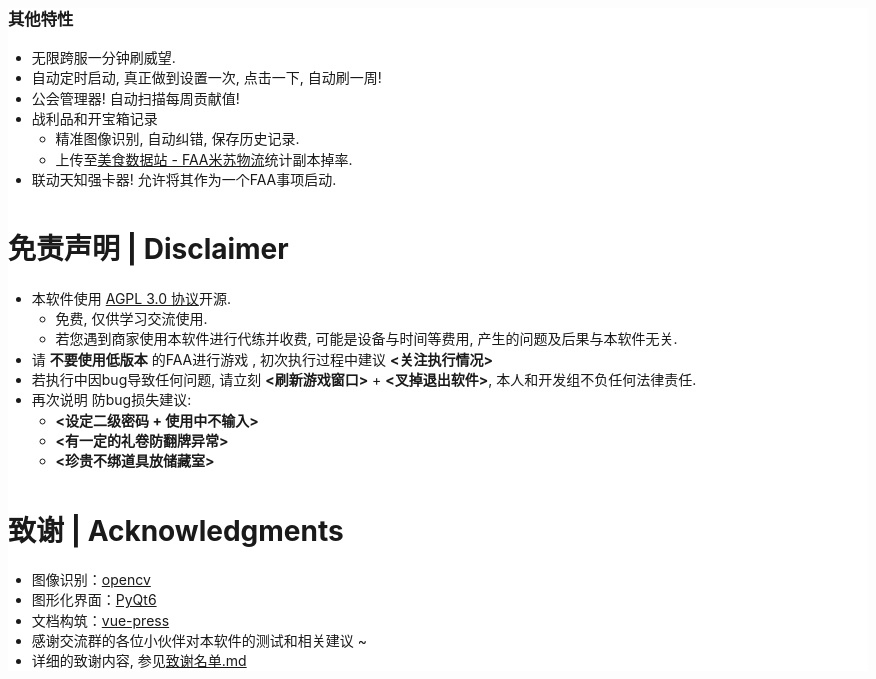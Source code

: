 ### 其他特性
* 无限跨服一分钟刷威望.
* 自动定时启动, 真正做到设置一次, 点击一下, 自动刷一周!
* 公会管理器! 自动扫描每周贡献值!
* 战利品和开宝箱记录
  * 精准图像识别, 自动纠错, 保存历史记录.
  * 上传至[美食数据站 - FAA米苏物流](https://faa.msdzls.cn/)统计副本掉率.
* 联动天知强卡器! 允许将其作为一个FAA事项启动.

# 免责声明 | Disclaimer

* 本软件使用 [AGPL 3.0 协议](https://github.com/StareAbyss/FoodsVsMiceAutoAssistant/blob/main/LICENSE)开源.
  * 免费, 仅供学习交流使用. 
  * 若您遇到商家使用本软件进行代练并收费, 可能是设备与时间等费用, 产生的问题及后果与本软件无关.
* 请 **不要使用低版本** 的FAA进行游戏 , 初次执行过程中建议 **<关注执行情况>** 
* 若执行中因bug导致任何问题, 请立刻 **<刷新游戏窗口>** + **<叉掉退出软件>**, 本人和开发组不负任何法律责任.
* 再次说明 防bug损失建议:
    * **<设定二级密码 + 使用中不输入>**
    * **<有一定的礼卷防翻牌异常>**
    * **<珍贵不绑道具放储藏室>**

# 致谢 | Acknowledgments

* 图像识别：[opencv](https://github.com/opencv/opencv.git)
* 图形化界面：[PyQt6](https://github.com/PyQt6/PyQt6.git)
* 文档构筑：[vue-press](https://github.com/vuepress)
* 感谢交流群的各位小伙伴对本软件的测试和相关建议 ~ 
* 详细的致谢内容, 参见[致谢名单.md](https://github.com/StareAbyss/FoodsVsMiceAutoAssistant/blob/main/%E8%87%B4%E8%B0%A2%E5%90%8D%E5%8D%95.md)
